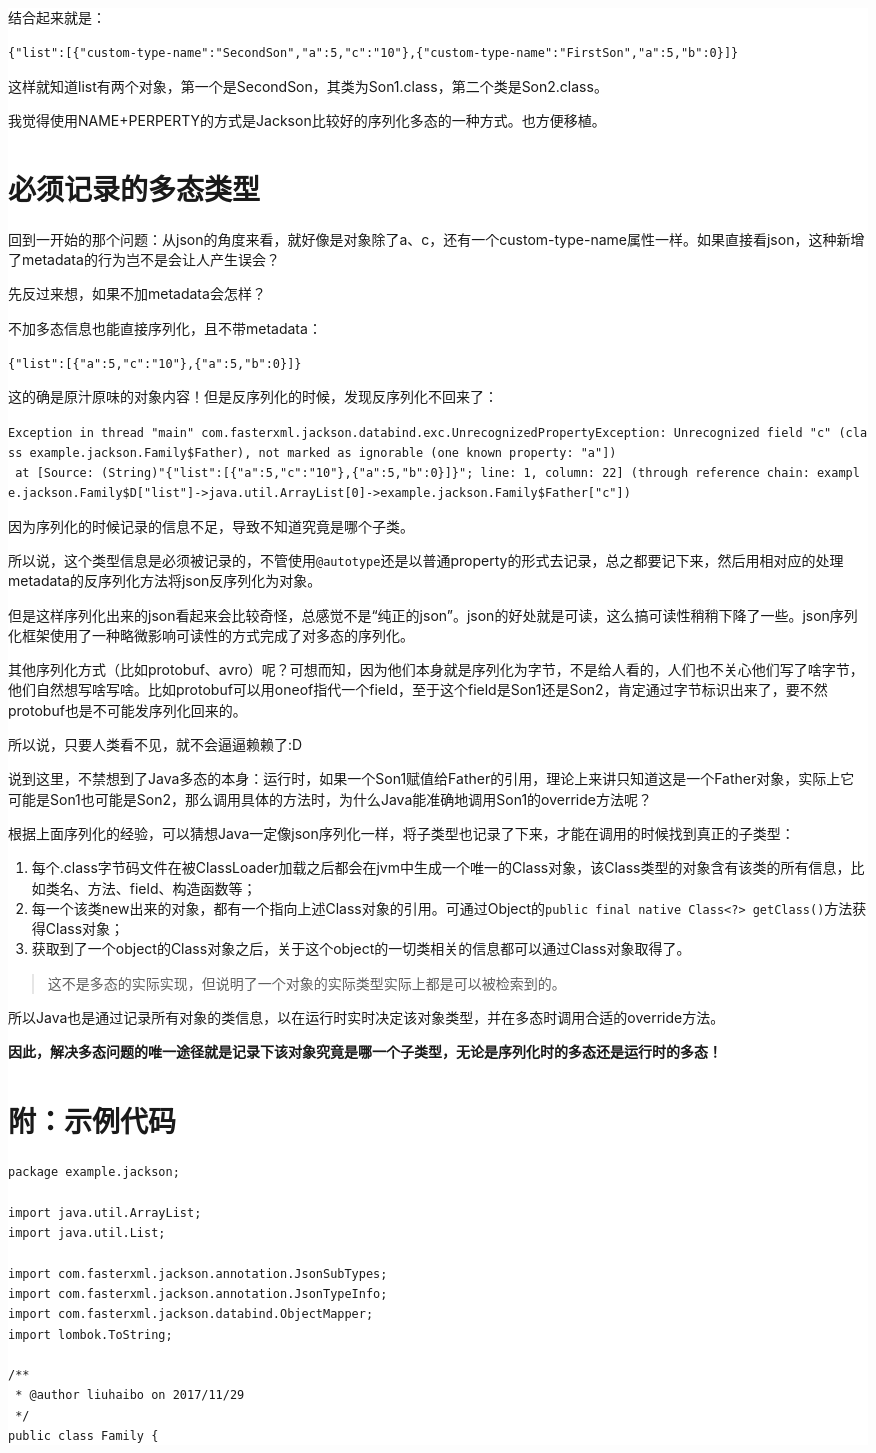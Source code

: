 结合起来就是：
```
{"list":[{"custom-type-name":"SecondSon","a":5,"c":"10"},{"custom-type-name":"FirstSon","a":5,"b":0}]}
```
这样就知道list有两个对象，第一个是SecondSon，其类为Son1.class，第二个类是Son2.class。

我觉得使用NAME+PERPERTY的方式是Jackson比较好的序列化多态的一种方式。也方便移植。

# 必须记录的多态类型
回到一开始的那个问题：从json的角度来看，就好像是对象除了a、c，还有一个custom-type-name属性一样。如果直接看json，这种新增了metadata的行为岂不是会让人产生误会？

先反过来想，如果不加metadata会怎样？

不加多态信息也能直接序列化，且不带metadata：
```
{"list":[{"a":5,"c":"10"},{"a":5,"b":0}]}
```
这的确是原汁原味的对象内容！但是反序列化的时候，发现反序列化不回来了：
```
Exception in thread "main" com.fasterxml.jackson.databind.exc.UnrecognizedPropertyException: Unrecognized field "c" (class example.jackson.Family$Father), not marked as ignorable (one known property: "a"])
 at [Source: (String)"{"list":[{"a":5,"c":"10"},{"a":5,"b":0}]}"; line: 1, column: 22] (through reference chain: example.jackson.Family$D["list"]->java.util.ArrayList[0]->example.jackson.Family$Father["c"])
```
因为序列化的时候记录的信息不足，导致不知道究竟是哪个子类。

所以说，这个类型信息是必须被记录的，不管使用`@autotype`还是以普通property的形式去记录，总之都要记下来，然后用相对应的处理metadata的反序列化方法将json反序列化为对象。

但是这样序列化出来的json看起来会比较奇怪，总感觉不是“纯正的json”。json的好处就是可读，这么搞可读性稍稍下降了一些。json序列化框架使用了一种略微影响可读性的方式完成了对多态的序列化。

其他序列化方式（比如protobuf、avro）呢？可想而知，因为他们本身就是序列化为字节，不是给人看的，人们也不关心他们写了啥字节，他们自然想写啥写啥。比如protobuf可以用oneof指代一个field，至于这个field是Son1还是Son2，肯定通过字节标识出来了，要不然protobuf也是不可能发序列化回来的。

所以说，只要人类看不见，就不会逼逼赖赖了:D

说到这里，不禁想到了Java多态的本身：运行时，如果一个Son1赋值给Father的引用，理论上来讲只知道这是一个Father对象，实际上它可能是Son1也可能是Son2，那么调用具体的方法时，为什么Java能准确地调用Son1的override方法呢？

根据上面序列化的经验，可以猜想Java一定像json序列化一样，将子类型也记录了下来，才能在调用的时候找到真正的子类型：
1. 每个.class字节码文件在被ClassLoader加载之后都会在jvm中生成一个唯一的Class对象，该Class类型的对象含有该类的所有信息，比如类名、方法、field、构造函数等；
2. 每一个该类new出来的对象，都有一个指向上述Class对象的引用。可通过Object的`public final native Class<?> getClass()`方法获得Class对象；
3. 获取到了一个object的Class对象之后，关于这个object的一切类相关的信息都可以通过Class对象取得了。

> 这不是多态的实际实现，但说明了一个对象的实际类型实际上都是可以被检索到的。

所以Java也是通过记录所有对象的类信息，以在运行时实时决定该对象类型，并在多态时调用合适的override方法。

**因此，解决多态问题的唯一途径就是记录下该对象究竟是哪一个子类型，无论是序列化时的多态还是运行时的多态！**

# 附：示例代码
```
package example.jackson;

import java.util.ArrayList;
import java.util.List;

import com.fasterxml.jackson.annotation.JsonSubTypes;
import com.fasterxml.jackson.annotation.JsonTypeInfo;
import com.fasterxml.jackson.databind.ObjectMapper;
import lombok.ToString;

/**
 * @author liuhaibo on 2017/11/29
 */
public class Family {
```